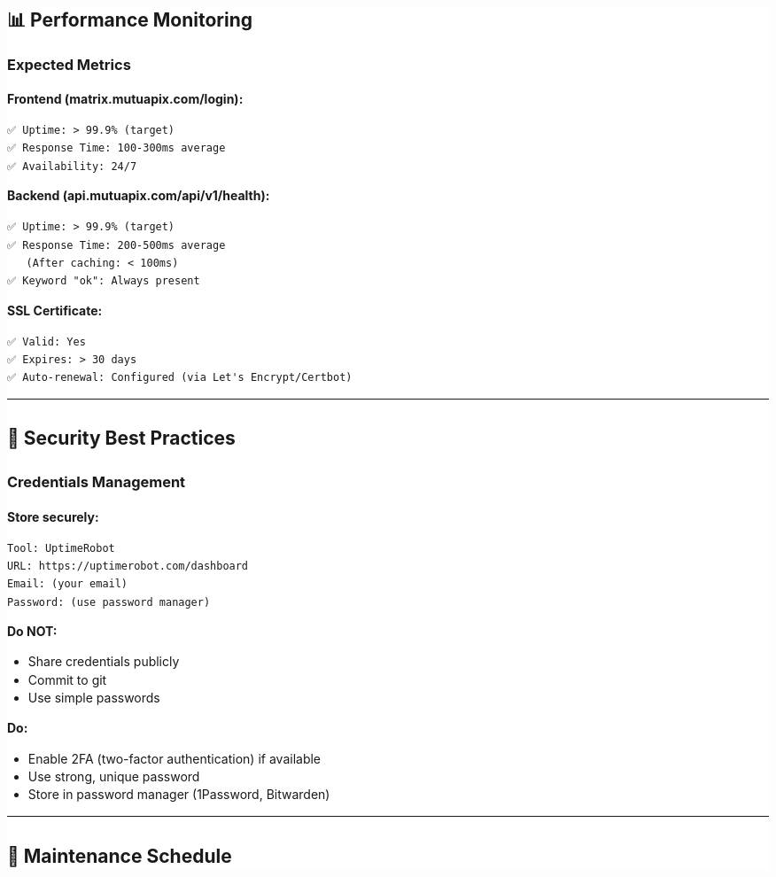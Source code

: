 
## 📊 Performance Monitoring

### Expected Metrics

**Frontend (matrix.mutuapix.com/login):**
```
✅ Uptime: > 99.9% (target)
✅ Response Time: 100-300ms average
✅ Availability: 24/7
```

**Backend (api.mutuapix.com/api/v1/health):**
```
✅ Uptime: > 99.9% (target)
✅ Response Time: 200-500ms average
   (After caching: < 100ms)
✅ Keyword "ok": Always present
```

**SSL Certificate:**
```
✅ Valid: Yes
✅ Expires: > 30 days
✅ Auto-renewal: Configured (via Let's Encrypt/Certbot)
```

---

## 🔐 Security Best Practices

### Credentials Management

**Store securely:**
```
Tool: UptimeRobot
URL: https://uptimerobot.com/dashboard
Email: (your email)
Password: (use password manager)
```

**Do NOT:**
- Share credentials publicly
- Commit to git
- Use simple passwords

**Do:**
- Enable 2FA (two-factor authentication) if available
- Use strong, unique password
- Store in password manager (1Password, Bitwarden)

---

## 📅 Maintenance Schedule

